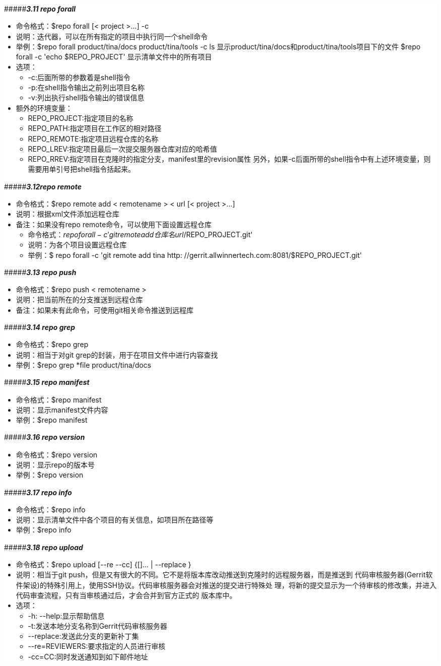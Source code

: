 #####***3.11 repo forall***
  *	命令格式：$repo forall [< project >...] -c <command>
  *	说明：迭代器，可以在所有指定的项目中执行同一个shell命令
  *	举例：$repo forall product/tina/docs product/tina/tools -c ls		显示product/tina/docs和product/tina/tools项目下的文件	$repo forall -c 'echo $REPO_PROJECT' 显示清单文件中的所有项目
  *	选项：
  	-	-c:后面所带的参数着是shell指令
  	-	-p:在shell指令输出之前列出项目名称
  	-	-v:列出执行shell指令输出的错误信息
  * 额外的环境变量：
  	-	REPO_PROJECT:指定项目的名称
  	-	REPO_PATH:指定项目在工作区的相对路径
  	-	REPO_REMOTE:指定项目远程仓库的名称
  	-	REPO_LREV:指定项目最后一次提交服务器仓库对应的哈希值
  	-	REPO_RREV:指定项目在克隆时的指定分支，manifest里的revision属性
  另外，如果-c后面所带的shell指令中有上述环境变量，则需要用单引号把shell指令括起来。

#####***3.12repo remote***
  *	命令格式：$repo remote add < remotename > < url [< project >…]
  *	说明：根据xml文件添加远程仓库
  *	备注：如果没有repo remote命令，可以使用下面设置远程仓库
  	-	命令格式：$repo forall -c 'git remote add 仓库名 url/$REPO_PROJECT.git'
  	-	说明：为各个项目设置远程仓库
  	-	举例：$ repo forall -c 'git remote add tina http: //gerrit.allwinnertech.com:8081/$REPO_PROJECT.git'

#####***3.13 repo push***
  *	命令格式：$repo push < remotename >
  *	说明：把当前所在的分支推送到远程仓库
  *	备注：如果未有此命令，可使用git相关命令推送到远程库

#####***3.14 repo grep***
  * 命令格式：$repo grep
  * 说明：相当于对git grep的封装，用于在项目文件中进行内容查找
  * 举例：$repo grep *file product/tina/docs

#####***3.15 repo manifest***
  * 命令格式：$repo manifest
  * 说明：显示manifest文件内容
  * 举例：$repo manifest

#####***3.16 repo version***
  *	命令格式：$repo version
  *	说明：显示repo的版本号
  *	举例：$repo version

#####***3.17 repo info***
  *	命令格式：$repo info
  *	说明：显示清单文件中各个项目的有关信息，如项目所在路径等
  *	举例：$repo info

#####***3.18 repo upload***
  * 命令格式：$repo upload [--re --cc] {[<project>]… | --replace <project>}
  * 说明：相当于git push，但是又有很大的不同。它不是将版本库改动推送到克隆时的远程服务器，而是推送到	代码审核服务器(Gerrit软件架设)的特殊引用上，使用SSH协议。代码审核服务器会对推送的提交进行特殊处	 理，将新的提交显示为一个待审核的修改集，并进入代码审查流程，只有当审核通过后，才会合并到官方正式的	  版本库中。
  * 选项：
  	-	-h: --help:显示帮助信息
  	-	-t:发送本地分支名称到Gerrit代码审核服务器
  	-	--replace:发送此分支的更新补丁集
  	-	--re=REVIEWERS:要求指定的人员进行审核
  	-	-cc=CC:同时发送通知到如下邮件地址
